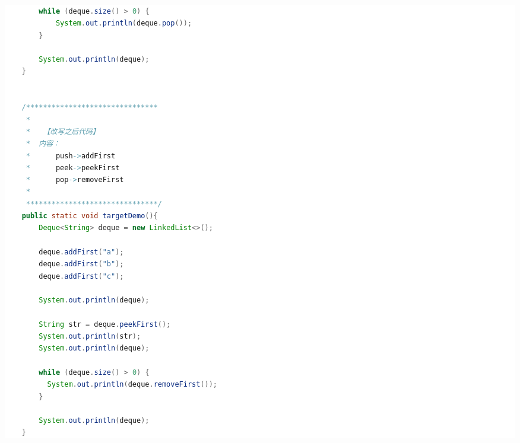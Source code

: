 ```java
		while (deque.size() > 0) {
			System.out.println(deque.pop());
		}

		System.out.println(deque);
    } 
    

    /*******************************
     * 
     *	 【改写之后代码】
     *	内容：
     *		push->addFirst
     *		peek->peekFirst
     *		pop->removeFirst
     *
     *******************************/
    public static void targetDemo(){
    	Deque<String> deque = new LinkedList<>();

    	deque.addFirst("a"); 
    	deque.addFirst("b");
    	deque.addFirst("c");

    	System.out.println(deque);

    	String str = deque.peekFirst(); 
    	System.out.println(str);
    	System.out.println(deque);

    	while (deque.size() > 0) {
    	  System.out.println(deque.removeFirst()); 
    	}

    	System.out.println(deque);
    } 
```






  


  

